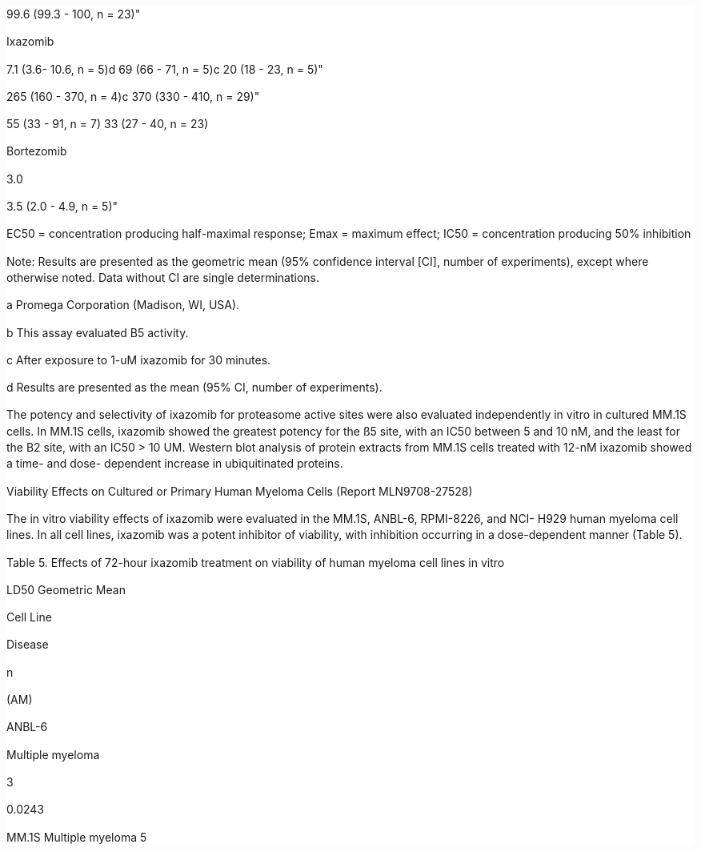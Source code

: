 99.6 (99.3 - 100, n = 23)"

Ixazomib

7.1 (3.6- 10.6, n = 5)d 69 (66 - 71, n = 5)c 20 (18 - 23, n = 5)"

265 (160 - 370, n = 4)c 370 (330 - 410, n = 29)"

55 (33 - 91, n = 7) 33 (27 - 40, n = 23)

Bortezomib

3.0

3.5 (2.0 - 4.9, n = 5)"

EC50 = concentration producing half-maximal response; Emax = maximum effect; IC50 = concentration producing 50% inhibition

Note: Results are presented as the geometric mean (95% confidence interval [CI], number of experiments), except where otherwise noted. Data without CI are single determinations.

a Promega Corporation (Madison, WI, USA).

b This assay evaluated B5 activity.

c After exposure to 1-uM ixazomib for 30 minutes.

d Results are presented as the mean (95% CI, number of experiments).

The potency and selectivity of ixazomib for proteasome active sites were also evaluated independently in vitro in cultured MM.1S cells. In MM.1S cells, ixazomib showed the greatest potency for the ß5 site, with an IC50 between 5 and 10 nM, and the least for the B2 site, with an IC50 > 10 UM. Western blot analysis of protein extracts from MM.1S cells treated with 12-nM ixazomib showed a time- and dose- dependent increase in ubiquitinated proteins.

Viability Effects on Cultured or Primary Human Myeloma Cells (Report MLN9708-27528)

The in vitro viability effects of ixazomib were evaluated in the MM.1S, ANBL-6, RPMI-8226, and NCI- H929 human myeloma cell lines. In all cell lines, ixazomib was a potent inhibitor of viability, with inhibition occurring in a dose-dependent manner (Table 5).

Table 5. Effects of 72-hour ixazomib treatment on viability of human myeloma cell lines in vitro

LD50 Geometric Mean

Cell Line

Disease

n

(AM)

ANBL-6

Multiple myeloma

3

0.0243

MM.1S Multiple myeloma 5
